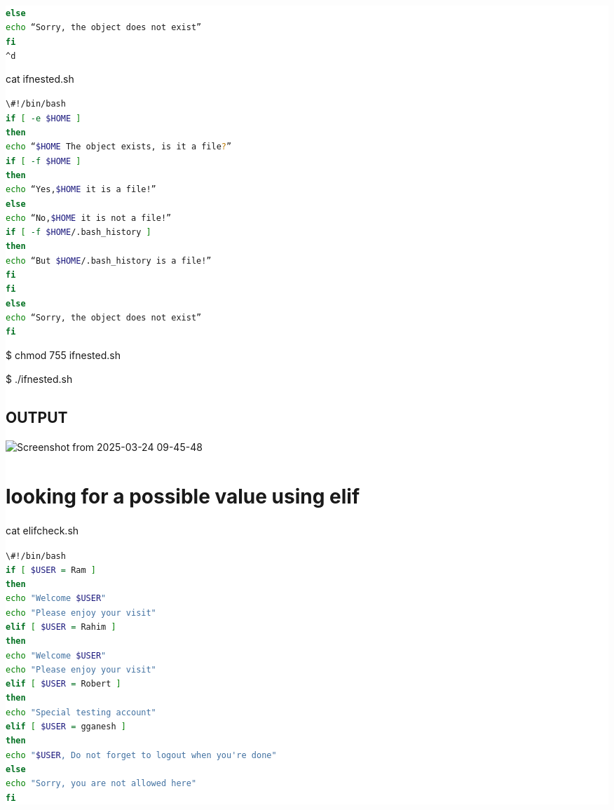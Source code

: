 ```bash
else
echo “Sorry, the object does not exist”
fi
^d
```

cat ifnested.sh 
```bash
\#!/bin/bash
if [ -e $HOME ]
then
echo “$HOME The object exists, is it a file?”
if [ -f $HOME ]
then
echo “Yes,$HOME it is a file!”
else
echo “No,$HOME it is not a file!”
if [ -f $HOME/.bash_history ]
then
echo “But $HOME/.bash_history is a file!”
fi
fi
else
echo “Sorry, the object does not exist”
fi
```

$ chmod 755 ifnested.sh
 
$ ./ifnested.sh 
## OUTPUT
![Screenshot from 2025-03-24 09-45-48](https://github.com/user-attachments/assets/b6378e88-9ffa-4579-acd6-3be5d8c6bbed)


# looking for a possible value using elif
cat elifcheck.sh 
```bash
\#!/bin/bash
if [ $USER = Ram ]
then
echo "Welcome $USER"
echo "Please enjoy your visit"
elif [ $USER = Rahim ]
then
echo "Welcome $USER"
echo "Please enjoy your visit"
elif [ $USER = Robert ]
then
echo "Special testing account"
elif [ $USER = gganesh ]
then
echo "$USER, Do not forget to logout when you're done"
else
echo "Sorry, you are not allowed here"
fi
```
